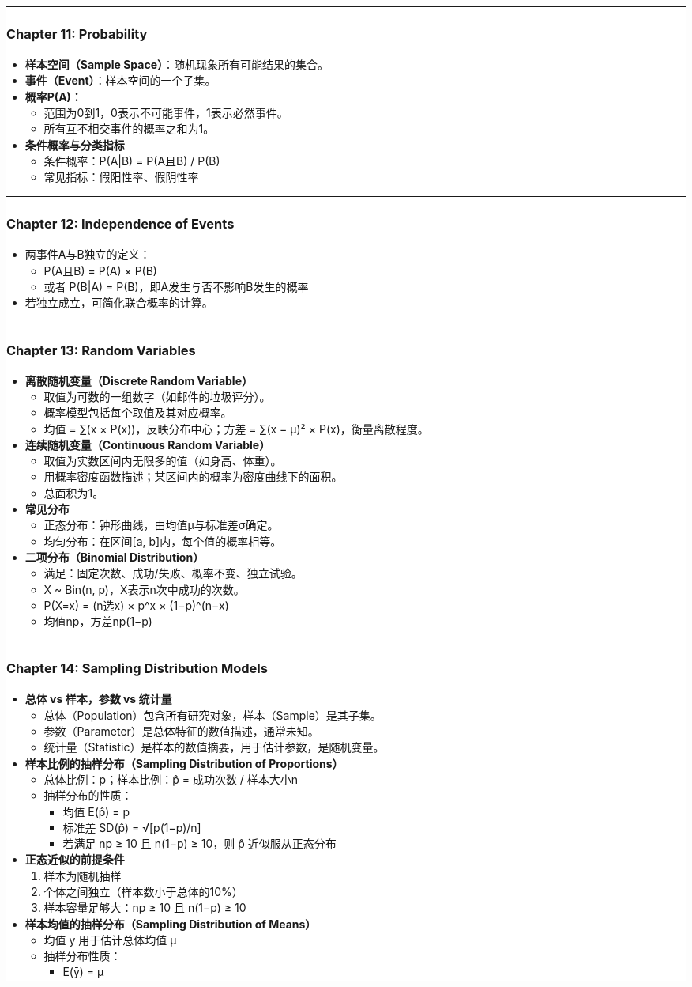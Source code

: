------

### Chapter 11: Probability

- **样本空间（Sample Space）**：随机现象所有可能结果的集合。
- **事件（Event）**：样本空间的一个子集。
- **概率P(A)：**
  - 范围为0到1，0表示不可能事件，1表示必然事件。
  - 所有互不相交事件的概率之和为1。
- **条件概率与分类指标**
  - 条件概率：P(A|B) = P(A且B) / P(B)
  - 常见指标：假阳性率、假阴性率

------

### Chapter 12: Independence of Events

- 两事件A与B独立的定义：
  - P(A且B) = P(A) × P(B)
  - 或者 P(B|A) = P(B)，即A发生与否不影响B发生的概率
- 若独立成立，可简化联合概率的计算。

------

### Chapter 13: Random Variables

- **离散随机变量（Discrete Random Variable）**
  - 取值为可数的一组数字（如邮件的垃圾评分）。
  - 概率模型包括每个取值及其对应概率。
  - 均值 = ∑(x × P(x))，反映分布中心；方差 = ∑(x − μ)² × P(x)，衡量离散程度。
- **连续随机变量（Continuous Random Variable）**
  - 取值为实数区间内无限多的值（如身高、体重）。
  - 用概率密度函数描述；某区间内的概率为密度曲线下的面积。
  - 总面积为1。
- **常见分布**
  - 正态分布：钟形曲线，由均值μ与标准差σ确定。
  - 均匀分布：在区间[a, b]内，每个值的概率相等。
- **二项分布（Binomial Distribution）**
  - 满足：固定次数、成功/失败、概率不变、独立试验。
  - X ~ Bin(n, p)，X表示n次中成功的次数。
  - P(X=x) = (n选x) × p^x × (1−p)^(n−x)
  - 均值np，方差np(1−p)

------

### Chapter 14: Sampling Distribution Models

- **总体 vs 样本，参数 vs 统计量**
  - 总体（Population）包含所有研究对象，样本（Sample）是其子集。
  - 参数（Parameter）是总体特征的数值描述，通常未知。
  - 统计量（Statistic）是样本的数值摘要，用于估计参数，是随机变量。
- **样本比例的抽样分布（Sampling Distribution of Proportions）**
  - 总体比例：p；样本比例：p̂ = 成功次数 / 样本大小n
  - 抽样分布的性质：
    - 均值 E(p̂) = p
    - 标准差 SD(p̂) = √[p(1−p)/n]
    - 若满足 np ≥ 10 且 n(1−p) ≥ 10，则 p̂ 近似服从正态分布
- **正态近似的前提条件**
  1. 样本为随机抽样
  2. 个体之间独立（样本数小于总体的10%）
  3. 样本容量足够大：np ≥ 10 且 n(1−p) ≥ 10
- **样本均值的抽样分布（Sampling Distribution of Means）**
  - 均值 ȳ 用于估计总体均值 μ
  - 抽样分布性质：
    - E(ȳ) = μ